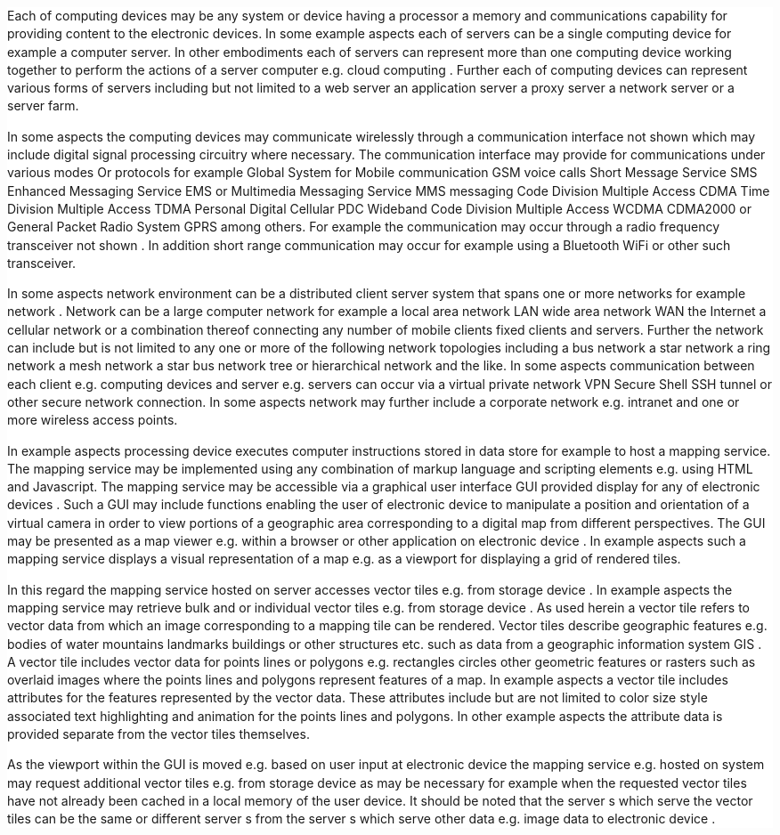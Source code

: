 Each of computing devices may be any system or device having a processor a memory and communications capability for providing content to the electronic devices. In some example aspects each of servers can be a single computing device for example a computer server. In other embodiments each of servers can represent more than one computing device working together to perform the actions of a server computer e.g. cloud computing . Further each of computing devices can represent various forms of servers including but not limited to a web server an application server a proxy server a network server or a server farm.

In some aspects the computing devices may communicate wirelessly through a communication interface not shown which may include digital signal processing circuitry where necessary. The communication interface may provide for communications under various modes Or protocols for example Global System for Mobile communication GSM voice calls Short Message Service SMS Enhanced Messaging Service EMS or Multimedia Messaging Service MMS messaging Code Division Multiple Access CDMA Time Division Multiple Access TDMA Personal Digital Cellular PDC Wideband Code Division Multiple Access WCDMA CDMA2000 or General Packet Radio System GPRS among others. For example the communication may occur through a radio frequency transceiver not shown . In addition short range communication may occur for example using a Bluetooth WiFi or other such transceiver.

In some aspects network environment can be a distributed client server system that spans one or more networks for example network . Network can be a large computer network for example a local area network LAN wide area network WAN the Internet a cellular network or a combination thereof connecting any number of mobile clients fixed clients and servers. Further the network can include but is not limited to any one or more of the following network topologies including a bus network a star network a ring network a mesh network a star bus network tree or hierarchical network and the like. In some aspects communication between each client e.g. computing devices and server e.g. servers can occur via a virtual private network VPN Secure Shell SSH tunnel or other secure network connection. In some aspects network may further include a corporate network e.g. intranet and one or more wireless access points.

In example aspects processing device executes computer instructions stored in data store for example to host a mapping service. The mapping service may be implemented using any combination of markup language and scripting elements e.g. using HTML and Javascript. The mapping service may be accessible via a graphical user interface GUI provided display for any of electronic devices . Such a GUI may include functions enabling the user of electronic device to manipulate a position and orientation of a virtual camera in order to view portions of a geographic area corresponding to a digital map from different perspectives. The GUI may be presented as a map viewer e.g. within a browser or other application on electronic device . In example aspects such a mapping service displays a visual representation of a map e.g. as a viewport for displaying a grid of rendered tiles.

In this regard the mapping service hosted on server accesses vector tiles e.g. from storage device . In example aspects the mapping service may retrieve bulk and or individual vector tiles e.g. from storage device . As used herein a vector tile refers to vector data from which an image corresponding to a mapping tile can be rendered. Vector tiles describe geographic features e.g. bodies of water mountains landmarks buildings or other structures etc. such as data from a geographic information system GIS . A vector tile includes vector data for points lines or polygons e.g. rectangles circles other geometric features or rasters such as overlaid images where the points lines and polygons represent features of a map. In example aspects a vector tile includes attributes for the features represented by the vector data. These attributes include but are not limited to color size style associated text highlighting and animation for the points lines and polygons. In other example aspects the attribute data is provided separate from the vector tiles themselves.

As the viewport within the GUI is moved e.g. based on user input at electronic device the mapping service e.g. hosted on system may request additional vector tiles e.g. from storage device as may be necessary for example when the requested vector tiles have not already been cached in a local memory of the user device. It should be noted that the server s which serve the vector tiles can be the same or different server s from the server s which serve other data e.g. image data to electronic device .
